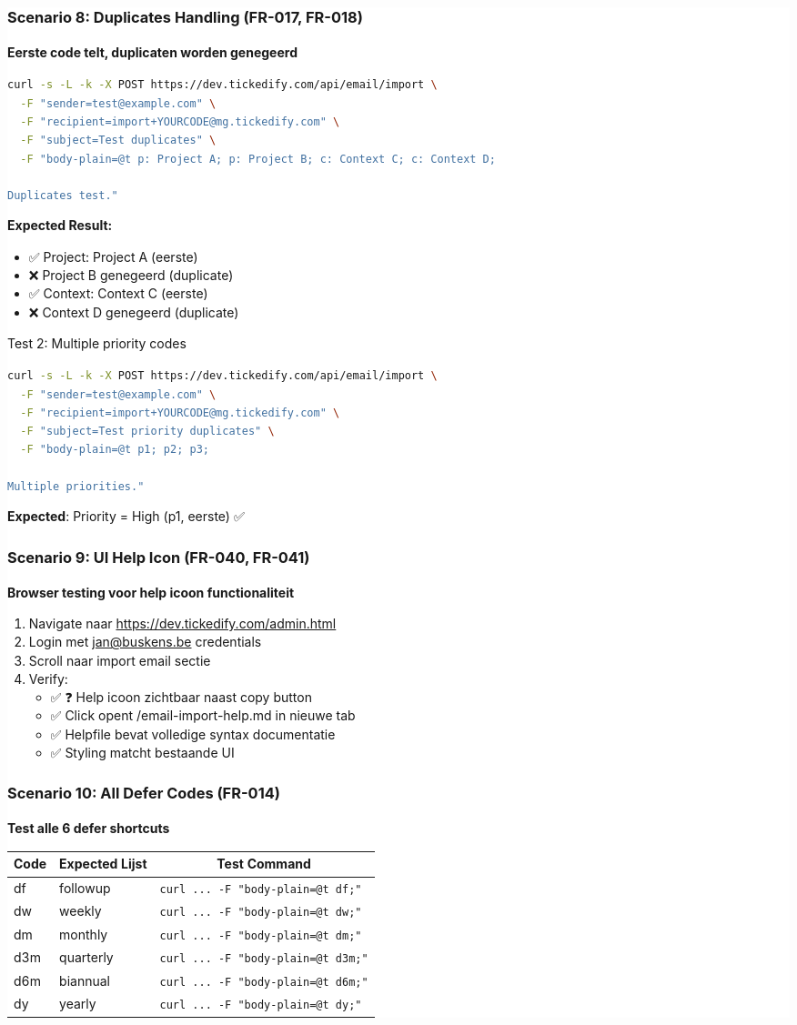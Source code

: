 ### Scenario 8: Duplicates Handling (FR-017, FR-018)

**Eerste code telt, duplicaten worden genegeerd**

```bash
curl -s -L -k -X POST https://dev.tickedify.com/api/email/import \
  -F "sender=test@example.com" \
  -F "recipient=import+YOURCODE@mg.tickedify.com" \
  -F "subject=Test duplicates" \
  -F "body-plain=@t p: Project A; p: Project B; c: Context C; c: Context D;

Duplicates test."
```

**Expected Result:**
- ✅ Project: Project A (eerste)
- ❌ Project B genegeerd (duplicate)
- ✅ Context: Context C (eerste)
- ❌ Context D genegeerd (duplicate)

Test 2: Multiple priority codes
```bash
curl -s -L -k -X POST https://dev.tickedify.com/api/email/import \
  -F "sender=test@example.com" \
  -F "recipient=import+YOURCODE@mg.tickedify.com" \
  -F "subject=Test priority duplicates" \
  -F "body-plain=@t p1; p2; p3;

Multiple priorities."
```

**Expected**: Priority = High (p1, eerste) ✅

### Scenario 9: UI Help Icon (FR-040, FR-041)

**Browser testing voor help icoon functionaliteit**

1. Navigate naar https://dev.tickedify.com/admin.html
2. Login met jan@buskens.be credentials
3. Scroll naar import email sectie
4. Verify:
   - ✅ ❓ Help icoon zichtbaar naast copy button
   - ✅ Click opent /email-import-help.md in nieuwe tab
   - ✅ Helpfile bevat volledige syntax documentatie
   - ✅ Styling matcht bestaande UI

### Scenario 10: All Defer Codes (FR-014)

**Test alle 6 defer shortcuts**

| Code | Expected Lijst | Test Command |
|------|---------------|--------------|
| df | followup | `curl ... -F "body-plain=@t df;"` |
| dw | weekly | `curl ... -F "body-plain=@t dw;"` |
| dm | monthly | `curl ... -F "body-plain=@t dm;"` |
| d3m | quarterly | `curl ... -F "body-plain=@t d3m;"` |
| d6m | biannual | `curl ... -F "body-plain=@t d6m;"` |
| dy | yearly | `curl ... -F "body-plain=@t dy;"` |

